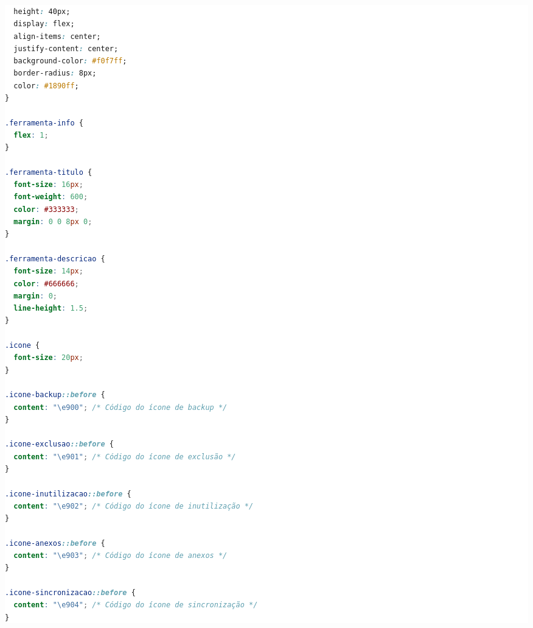 ```css
  height: 40px;
  display: flex;
  align-items: center;
  justify-content: center;
  background-color: #f0f7ff;
  border-radius: 8px;
  color: #1890ff;
}

.ferramenta-info {
  flex: 1;
}

.ferramenta-titulo {
  font-size: 16px;
  font-weight: 600;
  color: #333333;
  margin: 0 0 8px 0;
}

.ferramenta-descricao {
  font-size: 14px;
  color: #666666;
  margin: 0;
  line-height: 1.5;
}

.icone {
  font-size: 20px;
}

.icone-backup::before {
  content: "\e900"; /* Código do ícone de backup */
}

.icone-exclusao::before {
  content: "\e901"; /* Código do ícone de exclusão */
}

.icone-inutilizacao::before {
  content: "\e902"; /* Código do ícone de inutilização */
}

.icone-anexos::before {
  content: "\e903"; /* Código do ícone de anexos */
}

.icone-sincronizacao::before {
  content: "\e904"; /* Código do ícone de sincronização */
}
```
